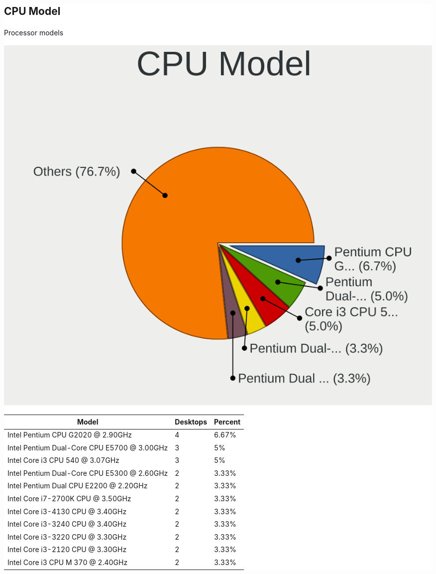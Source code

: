 CPU Model
---------

Processor models

![CPU Model](./images/pie_chart/cpu_model.svg)


| Model                                       | Desktops | Percent |
|---------------------------------------------|----------|---------|
| Intel Pentium CPU G2020 @ 2.90GHz           | 4        | 6.67%   |
| Intel Pentium Dual-Core CPU E5700 @ 3.00GHz | 3        | 5%      |
| Intel Core i3 CPU 540 @ 3.07GHz             | 3        | 5%      |
| Intel Pentium Dual-Core CPU E5300 @ 2.60GHz | 2        | 3.33%   |
| Intel Pentium Dual CPU E2200 @ 2.20GHz      | 2        | 3.33%   |
| Intel Core i7-2700K CPU @ 3.50GHz           | 2        | 3.33%   |
| Intel Core i3-4130 CPU @ 3.40GHz            | 2        | 3.33%   |
| Intel Core i3-3240 CPU @ 3.40GHz            | 2        | 3.33%   |
| Intel Core i3-3220 CPU @ 3.30GHz            | 2        | 3.33%   |
| Intel Core i3-2120 CPU @ 3.30GHz            | 2        | 3.33%   |
| Intel Core i3 CPU M 370 @ 2.40GHz           | 2        | 3.33%   |